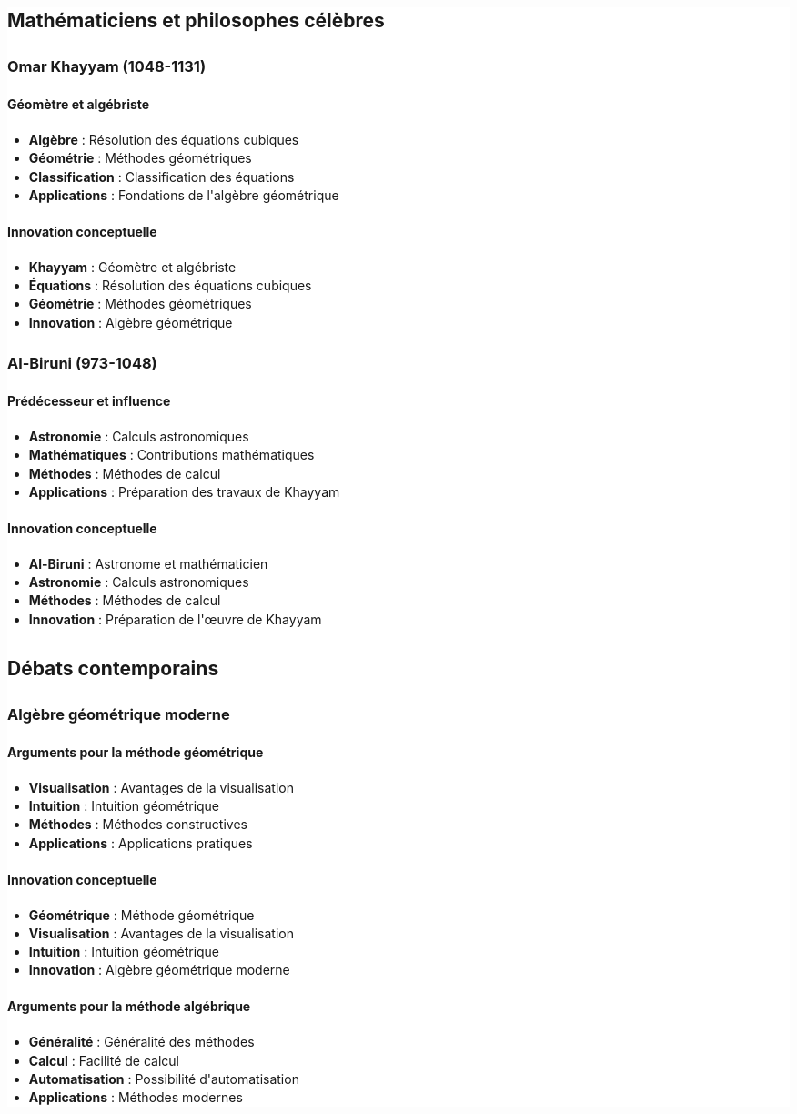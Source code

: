 ## Mathématiciens et philosophes célèbres

### **Omar Khayyam (1048-1131)**

#### **Géomètre et algébriste**
- **Algèbre** : Résolution des équations cubiques
- **Géométrie** : Méthodes géométriques
- **Classification** : Classification des équations
- **Applications** : Fondations de l'algèbre géométrique

#### **Innovation conceptuelle**
- **Khayyam** : Géomètre et algébriste
- **Équations** : Résolution des équations cubiques
- **Géométrie** : Méthodes géométriques
- **Innovation** : Algèbre géométrique

### **Al-Biruni (973-1048)**

#### **Prédécesseur et influence**
- **Astronomie** : Calculs astronomiques
- **Mathématiques** : Contributions mathématiques
- **Méthodes** : Méthodes de calcul
- **Applications** : Préparation des travaux de Khayyam

#### **Innovation conceptuelle**
- **Al-Biruni** : Astronome et mathématicien
- **Astronomie** : Calculs astronomiques
- **Méthodes** : Méthodes de calcul
- **Innovation** : Préparation de l'œuvre de Khayyam

## Débats contemporains

### **Algèbre géométrique moderne**

#### **Arguments pour la méthode géométrique**
- **Visualisation** : Avantages de la visualisation
- **Intuition** : Intuition géométrique
- **Méthodes** : Méthodes constructives
- **Applications** : Applications pratiques

#### **Innovation conceptuelle**
- **Géométrique** : Méthode géométrique
- **Visualisation** : Avantages de la visualisation
- **Intuition** : Intuition géométrique
- **Innovation** : Algèbre géométrique moderne

#### **Arguments pour la méthode algébrique**
- **Généralité** : Généralité des méthodes
- **Calcul** : Facilité de calcul
- **Automatisation** : Possibilité d'automatisation
- **Applications** : Méthodes modernes
